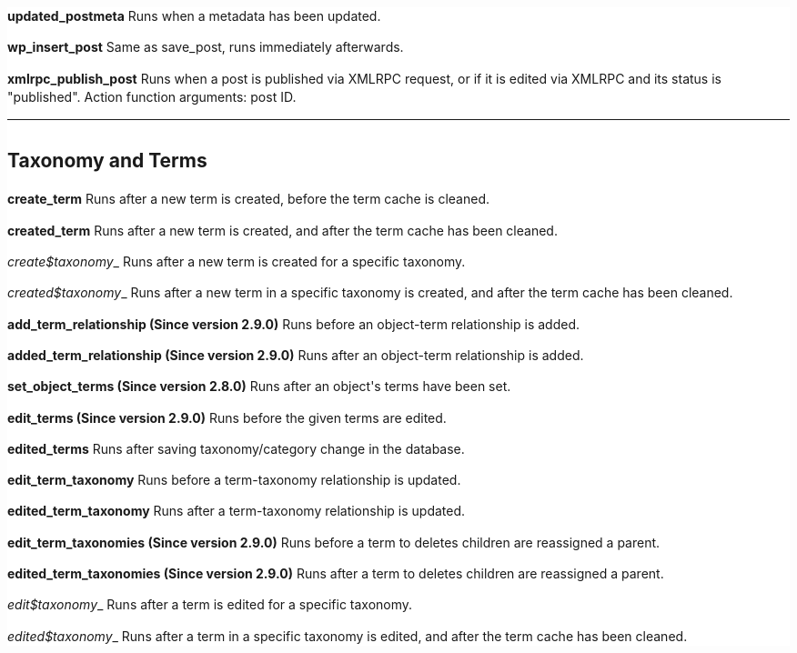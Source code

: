 __updated_postmeta__
    Runs when a metadata has been updated.

__wp_insert_post__
    Same as save_post, runs immediately afterwards.

__xmlrpc_publish_post__
    Runs when a post is published via XMLRPC request,
    or if it is edited via XMLRPC and its status is "published".
    Action function arguments: post ID.

---

## Taxonomy and Terms

__create_term__
    Runs after a new term is created, before the term cache is cleaned.

__created_term__
    Runs after a new term is created, and after the term cache has been cleaned.

__create_$taxonomy__
    Runs after a new term is created for a specific taxonomy.

__created_$taxonomy__
    Runs after a new term in a specific taxonomy is created, and after the term cache has been cleaned.

__add_term_relationship (Since version 2.9.0)__
    Runs before an object-term relationship is added.

__added_term_relationship (Since version 2.9.0)__
    Runs after an object-term relationship is added.

__set_object_terms (Since version 2.8.0)__
    Runs after an object's terms have been set.

__edit_terms (Since version 2.9.0)__
    Runs before the given terms are edited.

__edited_terms__
    Runs after saving taxonomy/category change in the database.

__edit_term_taxonomy__
    Runs before a term-taxonomy relationship is updated.

__edited_term_taxonomy__
    Runs after a term-taxonomy relationship is updated.

__edit_term_taxonomies (Since version 2.9.0)__
    Runs before a term to deletes children are reassigned a parent.

__edited_term_taxonomies (Since version 2.9.0)__
    Runs after a term to deletes children are reassigned a parent.

__edit_$taxonomy__
    Runs after a term is edited for a specific taxonomy.

__edited_$taxonomy__
    Runs after a term in a specific taxonomy is edited, and after the term cache has been cleaned.
